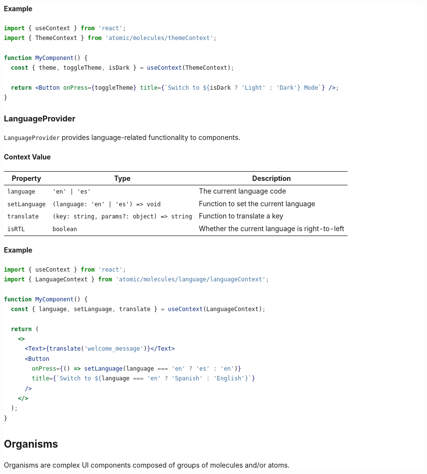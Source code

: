 #### Example

```jsx
import { useContext } from 'react';
import { ThemeContext } from 'atomic/molecules/themeContext';

function MyComponent() {
  const { theme, toggleTheme, isDark } = useContext(ThemeContext);

  return <Button onPress={toggleTheme} title={`Switch to ${isDark ? 'Light' : 'Dark'} Mode`} />;
}
```

### LanguageProvider

`LanguageProvider` provides language-related functionality to components.

#### Context Value

| Property      | Type                                       | Description                                   |
| ------------- | ------------------------------------------ | --------------------------------------------- |
| `language`    | `'en' \| 'es'`                             | The current language code                     |
| `setLanguage` | `(language: 'en' \| 'es') => void`         | Function to set the current language          |
| `translate`   | `(key: string, params?: object) => string` | Function to translate a key                   |
| `isRTL`       | `boolean`                                  | Whether the current language is right-to-left |

#### Example

```jsx
import { useContext } from 'react';
import { LanguageContext } from 'atomic/molecules/language/languageContext';

function MyComponent() {
  const { language, setLanguage, translate } = useContext(LanguageContext);

  return (
    <>
      <Text>{translate('welcome_message')}</Text>
      <Button
        onPress={() => setLanguage(language === 'en' ? 'es' : 'en')}
        title={`Switch to ${language === 'en' ? 'Spanish' : 'English'}`}
      />
    </>
  );
}
```

## Organisms

Organisms are complex UI components composed of groups of molecules and/or atoms.
